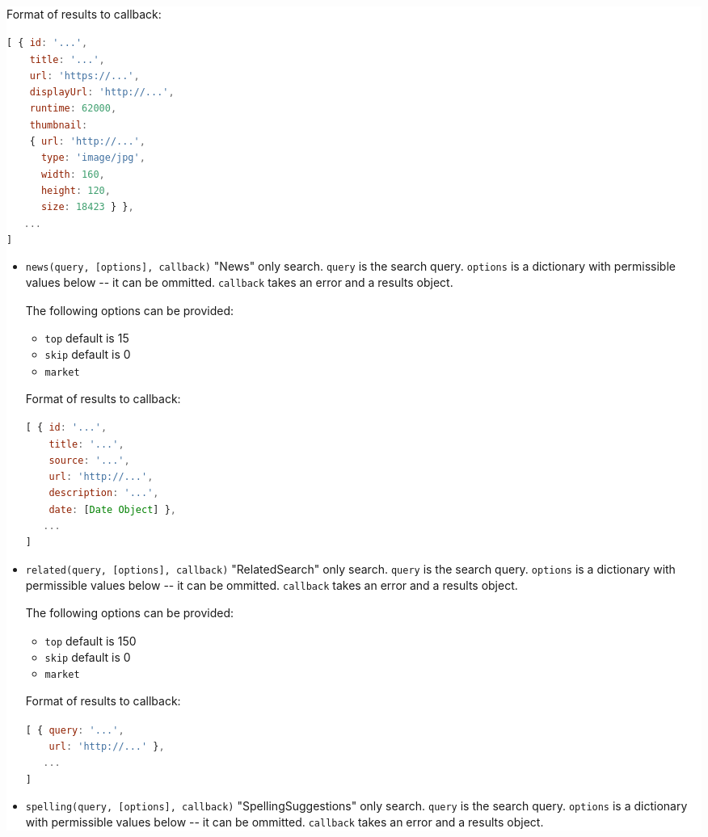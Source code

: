   Format of results to callback:
  ```javascript
  [ { id: '...',
      title: '...',
      url: 'https://...',
      displayUrl: 'http://...',
      runtime: 62000,
      thumbnail:
      { url: 'http://...',
        type: 'image/jpg',
        width: 160,
        height: 120,
        size: 18423 } },
     ...
  ]
  ```
* `news(query, [options], callback)` "News" only search. `query` is the search query. `options` is a dictionary with permissible values below -- it can be ommitted. `callback` takes an error and a results object.

  The following options can be provided:
  * `top` default is 15
  * `skip` default is 0
  * `market`

  Format of results to callback:
  ```javascript
  [ { id: '...',
      title: '...',
      source: '...',
      url: 'http://...',
      description: '...',
      date: [Date Object] },
     ...
  ]
  ```
* `related(query, [options], callback)` "RelatedSearch" only search. `query` is the search query. `options` is a dictionary with permissible values below -- it can be ommitted. `callback` takes an error and a results object.

  The following options can be provided:
  * `top` default is 150
  * `skip` default is 0
  * `market`

  Format of results to callback:
  ```javascript
  [ { query: '...',
      url: 'http://...' },
     ...
  ]
  ```

* `spelling(query, [options], callback)` "SpellingSuggestions" only search. `query` is the search query. `options` is a dictionary with permissible values below -- it can be ommitted. `callback` takes an error and a results object.
